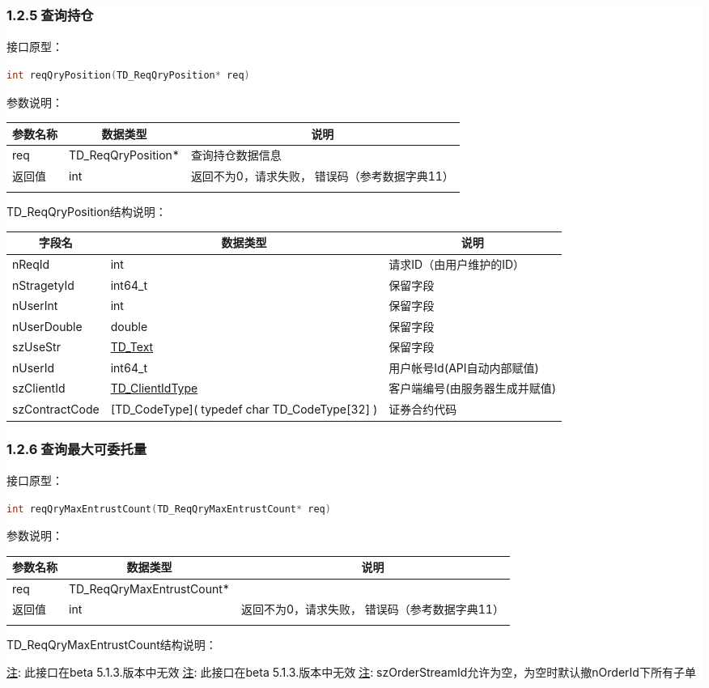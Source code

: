 ### 1.2.5 查询持仓

接口原型：

```c++
int reqQryPosition(TD_ReqQryPosition* req) 
```

参数说明：

| 参数名称 | 数据类型               | 说明                        |
| ---- | ------------------ | ------------------------- |
| req  | TD_ReqQryPosition* | 查询持仓数据信息                  |
| 返回值  | int                | 返回不为0，请求失败， 错误码（参考数据字典11） |
|      |                    |                           |

TD_ReqQryPosition结构说明：

| 字段名            | 数据类型                                     | 说明                |
| -------------- | ---------------------------------------- | ----------------- |
| nReqId         | int                                      | 请求ID（由用户维护的ID）    |
| nStragetyId    | int64_t                                  | 保留字段              |
| nUserInt       | int                                      | 保留字段              |
| nUserDouble    | double                                   | 保留字段              |
| szUseStr       | [TD_Text](%20typedef%20char%20TD_Text%5B128%5D) | 保留字段              |
| nUserId        | int64_t                                  | 用户帐号Id(API自动内部赋值) |
| szClientId     | [TD_ClientIdType](typedef%20char%20TD_ClientIdType%5B128%5D) | 客户端编号(由服务器生成并赋值)  |
| szContractCode | [TD_CodeType]( typedef char TD_CodeType[32] ) | 证券合约代码            |

### 1.2.6 查询最大可委托量 

接口原型：

```c++
int reqQryMaxEntrustCount(TD_ReqQryMaxEntrustCount* req) 
```

参数说明：

| 参数名称 | 数据类型                      | 说明                        |
| ---- | ------------------------- | ------------------------- |
| req  | TD_ReqQryMaxEntrustCount* |                           |
| 返回值  | int                       | 返回不为0，请求失败， 错误码（参考数据字典11） |
|      |                           |                           |

TD_ReqQryMaxEntrustCount结构说明：


[注]: 使用此接口前需调用Init()才能获取完整的错误码解析，否则只能解析系统级别错误
[注]: 此接口仅在回测环境中调用才会生效，否则无效！
[注]: 此接口在beta 5.1.3.版本中无效
[注]: 此接口在beta 5.1.3.版本中无效
[注]: szOrderStreamId允许为空，为空时默认撤nOrderId下所有子单
[^注]: 业务服务器连通时主动通知 
[^注]: 业务服务器断开时主动通知 
[^注]: 该接口有可能会重复触发直到最后一条IsEnd为True rsp为空的消息 
[^注]: 该接口有可能会重复触发直到最后一条IsEnd为True rsp为空的消息 
[^注]: 该接口有可能会重复触发直到最后一条IsEnd为True rsp为空的消息 
[^注]: 该接口有可能会重复触发直到最后一条IsEnd为True rsp为空的消息 
[^注]: 该接口有可能会重复触发直到最后一条IsEnd为True rsp为空的消息 
[^注]: 该接口在订单状态改变时被调用 
[^注]: 该接口在订单发生成交时被调用，推送成交明细 
[^注]: 该接口频率与Tick数据同步，推送持仓的的浮盈信息 
[^注]: 当用户权限信息被修改时推送；登陆时也会推送一次 
[^注]: 当用户可委托量被改变时推送 
[^注]: 该信号会在请求停牌日列表后主动通知
[^注]: 该信号会在请求订阅行情后主动通知 
[^注]: 该信号会在请求交易日列表后主动通知 
[^注]: 该信号会在请求停牌日列表后主动通知 
[^注]: 该信号会在请求历史逐笔行情或订阅实时逐笔行情后主动通知 
[^注]: 该信号会在请求历史K线行情或订阅实时K线行情后主动通知 
[^注]: 该信号会在请求历史逐笔行情或订阅实时逐笔行情后主动通知 
[^注]: 该信号会在请求历史逐笔行情或订阅实时逐笔行情后主动通知 
[^注]: 该信号会在请求历史逐笔行情或订阅实时逐笔行情后主动通知 
[^注]: 该信号会在请求历史逐笔行情或订阅实时逐笔行情后主动通知 
[^注]: 该信号会在请求历史逐笔行情或订阅实时逐笔行情后主动通知 
[^注]: 该信号会在请求历史逐笔行情或订阅实时逐笔行情后主动通知 
[^注]: 该信号会在请求历史行情或订阅实时行情后主动通知 
[^注]: 该信号会在请求历史行情或订阅实时行情后主动通知 
[^注]: 该信号只在请求实时行情时出现, 用于表示之后的数据为实时推送行情数据 